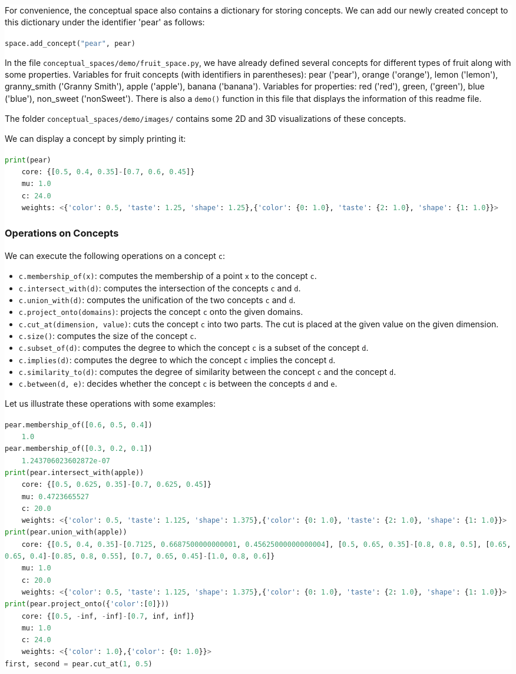 For convenience, the conceptual space also contains a dictionary for storing concepts. We can add our newly created concept to this dictionary under the identifier 'pear' as follows:
```python
space.add_concept("pear", pear)
```

In the file `conceptual_spaces/demo/fruit_space.py`, we have already defined several concepts for different types of fruit along with some properties.
Variables for fruit concepts (with identifiers in parentheses): pear ('pear'), orange ('orange'), lemon ('lemon'), granny_smith ('Granny Smith'), apple ('apple'), banana ('banana').
Variables for properties: red ('red'), green, ('green'), blue ('blue'), non_sweet ('nonSweet').
There is also a `demo()` function in this file that displays the information of this readme file.

The folder `conceptual_spaces/demo/images/` contains some 2D and 3D visualizations of these concepts.

We can display a concept by simply printing it:
```python
print(pear)
    core: {[0.5, 0.4, 0.35]-[0.7, 0.6, 0.45]}
    mu: 1.0
    c: 24.0
    weights: <{'color': 0.5, 'taste': 1.25, 'shape': 1.25},{'color': {0: 1.0}, 'taste': {2: 1.0}, 'shape': {1: 1.0}}>
```
### Operations on Concepts

We can execute the following operations on a concept `c`:
- `c.membership_of(x)`: computes the membership of a point `x` to the concept `c`.
- `c.intersect_with(d)`: computes the intersection of the concepts `c` and `d`.
- `c.union_with(d)`: computes the unification of the two concepts `c` and `d`.
- `c.project_onto(domains)`: projects the concept `c` onto the given domains.
- `c.cut_at(dimension, value)`: cuts the concept `c` into two parts. The cut is placed at the given value on the given dimension.
- `c.size()`: computes the size of the concept `c`.
- `c.subset_of(d)`: computes the degree to which the concept `c` is a subset of the concept `d`.
- `c.implies(d)`: computes the degree to which the concept `c` implies the concept `d`.
- `c.similarity_to(d)`: computes the degree of similarity between the concept `c` and the concept `d`.
- `c.between(d, e)`: decides whether the concept `c` is between the concepts `d` and `e`.

Let us illustrate these operations with some examples:

```python
pear.membership_of([0.6, 0.5, 0.4])
    1.0
pear.membership_of([0.3, 0.2, 0.1])
    1.243706023602872e-07
print(pear.intersect_with(apple))
    core: {[0.5, 0.625, 0.35]-[0.7, 0.625, 0.45]}
    mu: 0.4723665527
    c: 20.0
    weights: <{'color': 0.5, 'taste': 1.125, 'shape': 1.375},{'color': {0: 1.0}, 'taste': {2: 1.0}, 'shape': {1: 1.0}}>
print(pear.union_with(apple))
    core: {[0.5, 0.4, 0.35]-[0.7125, 0.6687500000000001, 0.45625000000000004], [0.5, 0.65, 0.35]-[0.8, 0.8, 0.5], [0.65, 0.65, 0.4]-[0.85, 0.8, 0.55], [0.7, 0.65, 0.45]-[1.0, 0.8, 0.6]}
    mu: 1.0
    c: 20.0
    weights: <{'color': 0.5, 'taste': 1.125, 'shape': 1.375},{'color': {0: 1.0}, 'taste': {2: 1.0}, 'shape': {1: 1.0}}>
print(pear.project_onto({'color':[0]}))
    core: {[0.5, -inf, -inf]-[0.7, inf, inf]}
    mu: 1.0
    c: 24.0
    weights: <{'color': 1.0},{'color': {0: 1.0}}>
first, second = pear.cut_at(1, 0.5)
```